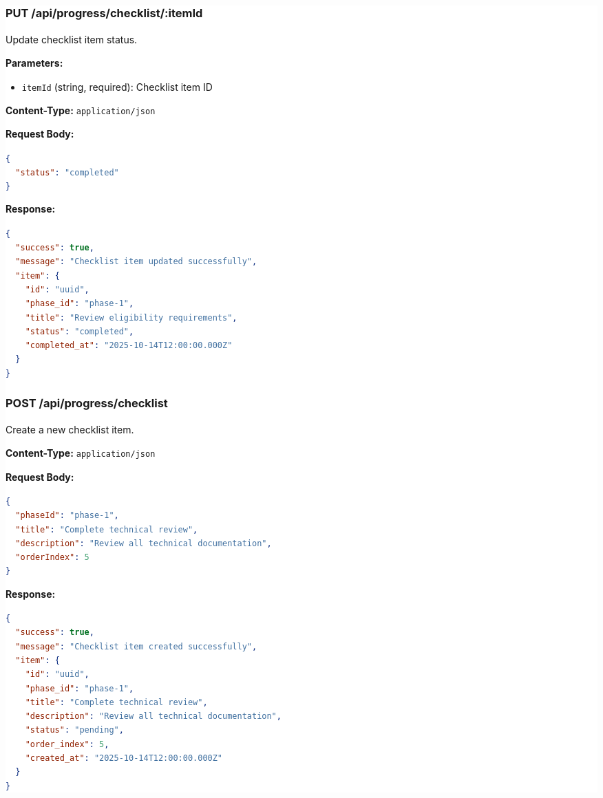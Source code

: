 ### PUT /api/progress/checklist/:itemId

Update checklist item status.

**Parameters:**
- `itemId` (string, required): Checklist item ID

**Content-Type:** `application/json`

**Request Body:**
```json
{
  "status": "completed"
}
```

**Response:**
```json
{
  "success": true,
  "message": "Checklist item updated successfully",
  "item": {
    "id": "uuid",
    "phase_id": "phase-1",
    "title": "Review eligibility requirements",
    "status": "completed",
    "completed_at": "2025-10-14T12:00:00.000Z"
  }
}
```

### POST /api/progress/checklist

Create a new checklist item.

**Content-Type:** `application/json`

**Request Body:**
```json
{
  "phaseId": "phase-1",
  "title": "Complete technical review",
  "description": "Review all technical documentation",
  "orderIndex": 5
}
```

**Response:**
```json
{
  "success": true,
  "message": "Checklist item created successfully",
  "item": {
    "id": "uuid",
    "phase_id": "phase-1",
    "title": "Complete technical review",
    "description": "Review all technical documentation",
    "status": "pending",
    "order_index": 5,
    "created_at": "2025-10-14T12:00:00.000Z"
  }
}
```
